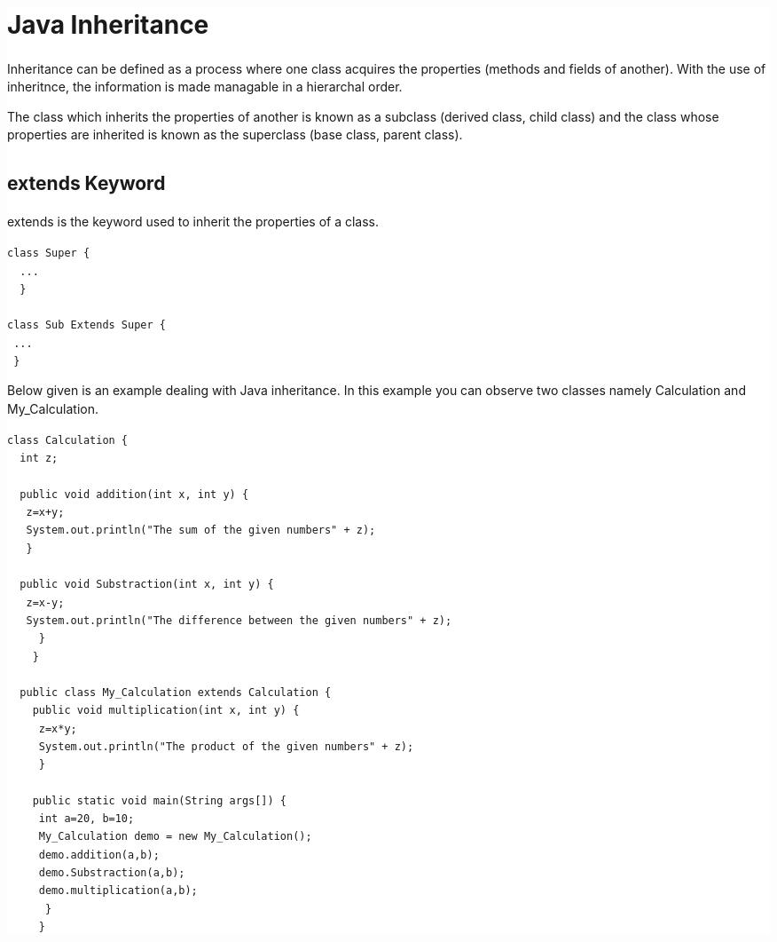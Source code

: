 # Java Inheritance

Inheritance can be defined as a process where one class acquires the properties (methods and fields of another).
With the use of inheritnce, the information is made managable in a hierarchal order.

The class which inherits the properties of another is known as a subclass (derived class, child class) and the class whose properties are inherited is known as the superclass (base class, parent class).

<h2>extends Keyword</h2>

extends is the keyword used to inherit the properties of a class.

    class Super {
      ...
      }
      
    class Sub Extends Super {
     ...
     }
     
Below given is an example dealing with Java inheritance. In this example you can observe two classes namely Calculation
and My_Calculation.

    class Calculation {
      int z;
      
      public void addition(int x, int y) {
       z=x+y;
       System.out.println("The sum of the given numbers" + z);
       }
       
      public void Substraction(int x, int y) {
       z=x-y;
       System.out.println("The difference between the given numbers" + z);
         }
        }
        
      public class My_Calculation extends Calculation {
        public void multiplication(int x, int y) {
         z=x*y;
         System.out.println("The product of the given numbers" + z);
         }
         
        public static void main(String args[]) {
         int a=20, b=10;
         My_Calculation demo = new My_Calculation();
         demo.addition(a,b);
         demo.Substraction(a,b);
         demo.multiplication(a,b);
          }
         }
         
